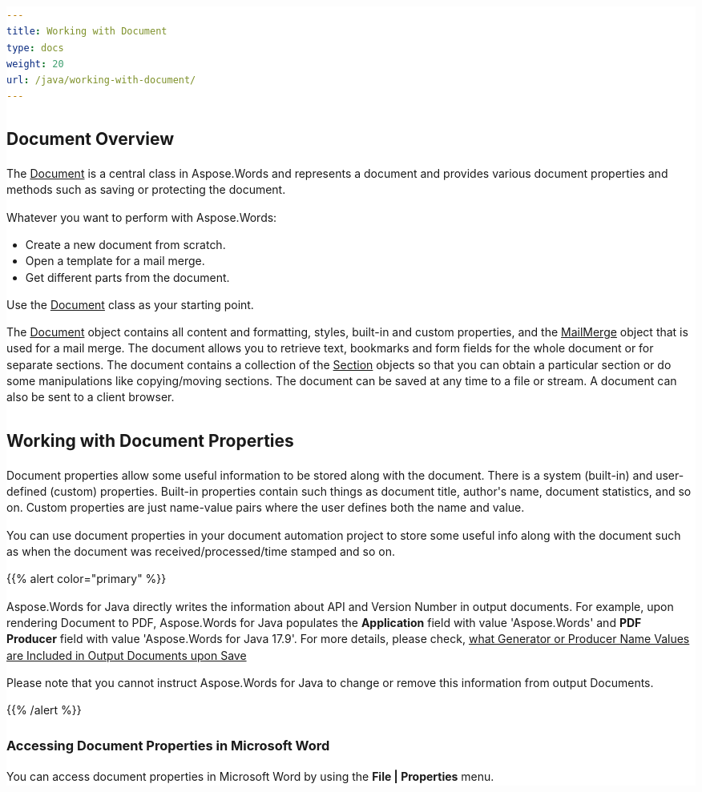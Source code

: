 ```yaml
---
title: Working with Document
type: docs
weight: 20
url: /java/working-with-document/
---
```


## **Document Overview**
The [Document](http://www.aspose.com/api/java/words/com.aspose.words/classes/Document) is a central class in Aspose.Words and represents a document and provides various document properties and methods such as saving or protecting the document.

Whatever you want to perform with Aspose.Words:

- Create a new document from scratch.
- Open a template for a mail merge.
- Get different parts from the document.

Use the [Document](http://www.aspose.com/api/java/words/com.aspose.words/classes/Document) class as your starting point.

The [Document](http://www.aspose.com/api/java/words/com.aspose.words/classes/Document) object contains all content and formatting, styles, built-in and custom properties, and the [MailMerge](http://www.aspose.com/api/java/words/com.aspose.words/classes/MailMerge) object that is used for a mail merge. The document allows you to retrieve text, bookmarks and form fields for the whole document or for separate sections. The document contains a collection of the [Section](http://www.aspose.com/api/java/words/com.aspose.words/classes/Section) objects so that you can obtain a particular section or do some manipulations like copying/moving sections. The document can be saved at any time to a file or stream. A document can also be sent to a client browser.
## **Working with Document Properties**
Document properties allow some useful information to be stored along with the document. There is a system (built-in) and user-defined (custom) properties. Built-in properties contain such things as document title, author's name, document statistics, and so on. Custom properties are just name-value pairs where the user defines both the name and value.

You can use document properties in your document automation project to store some useful info along with the document such as when the document was received/processed/time stamped and so on.

{{% alert color="primary" %}} 

Aspose.Words for Java directly writes the information about API and Version Number in output documents. For example, upon rendering Document to PDF, Aspose.Words for Java populates the **Application** field with value 'Aspose.Words' and **PDF Producer** field with value 'Aspose.Words for Java 17.9'. For more details, please check, [what Generator or Producer Name Values are Included in Output Documents upon Save](/words/java/generator-or-producer-name-included-in-output-documents/)

Please note that you cannot instruct Aspose.Words for Java to change or remove this information from output Documents.

{{% /alert %}} 
### **Accessing Document Properties in Microsoft Word**
You can access document properties in Microsoft Word by using the **File | Properties** menu.
